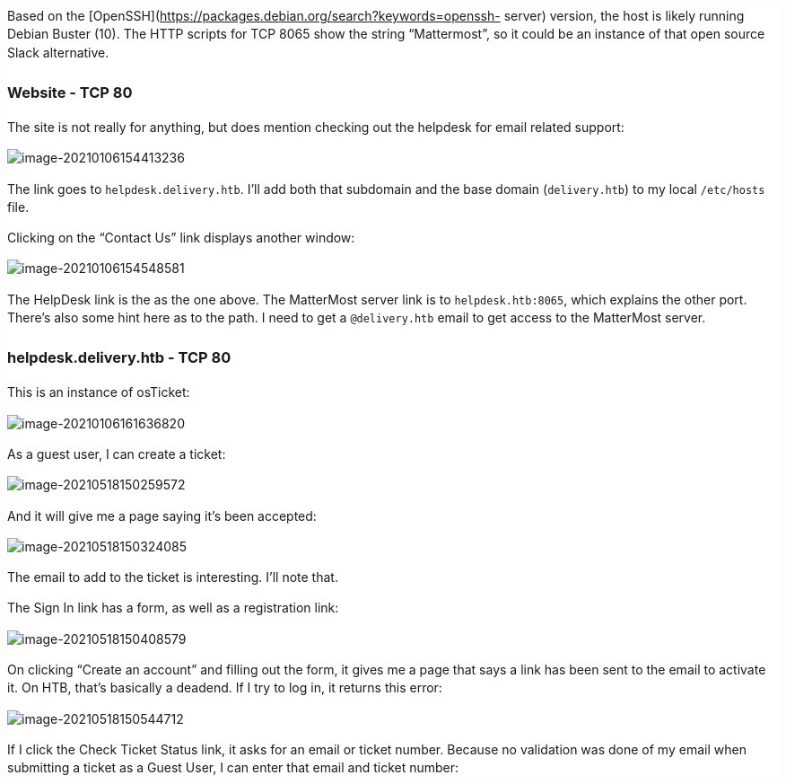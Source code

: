 
Based on the [OpenSSH](https://packages.debian.org/search?keywords=openssh-
server) version, the host is likely running Debian Buster (10). The HTTP
scripts for TCP 8065 show the string “Mattermost”, so it could be an instance
of that open source Slack alternative.

### Website - TCP 80

The site is not really for anything, but does mention checking out the
helpdesk for email related support:

![image-20210106154413236](https://0xdfimages.gitlab.io/img/image-20210106154413236.png)

The link goes to `helpdesk.delivery.htb`. I’ll add both that subdomain and the
base domain (`delivery.htb`) to my local `/etc/hosts` file.

Clicking on the “Contact Us” link displays another window:

![image-20210106154548581](https://0xdfimages.gitlab.io/img/image-20210106154548581.png)

The HelpDesk link is the as the one above. The MatterMost server link is to
`helpdesk.htb:8065`, which explains the other port. There’s also some hint
here as to the path. I need to get a `@delivery.htb` email to get access to
the MatterMost server.

### helpdesk.delivery.htb - TCP 80

This is an instance of osTicket:

![image-20210106161636820](https://0xdfimages.gitlab.io/img/image-20210106161636820.png)

As a guest user, I can create a ticket:

![image-20210518150259572](https://0xdfimages.gitlab.io/img/image-20210518150259572.png)

And it will give me a page saying it’s been accepted:

![image-20210518150324085](https://0xdfimages.gitlab.io/img/image-20210518150324085.png)

The email to add to the ticket is interesting. I’ll note that.

The Sign In link has a form, as well as a registration link:

![image-20210518150408579](https://0xdfimages.gitlab.io/img/image-20210518150408579.png)

On clicking “Create an account” and filling out the form, it gives me a page
that says a link has been sent to the email to activate it. On HTB, that’s
basically a deadend. If I try to log in, it returns this error:

![image-20210518150544712](https://0xdfimages.gitlab.io/img/image-20210518150544712.png)

If I click the Check Ticket Status link, it asks for an email or ticket
number. Because no validation was done of my email when submitting a ticket as
a Guest User, I can enter that email and ticket number:

